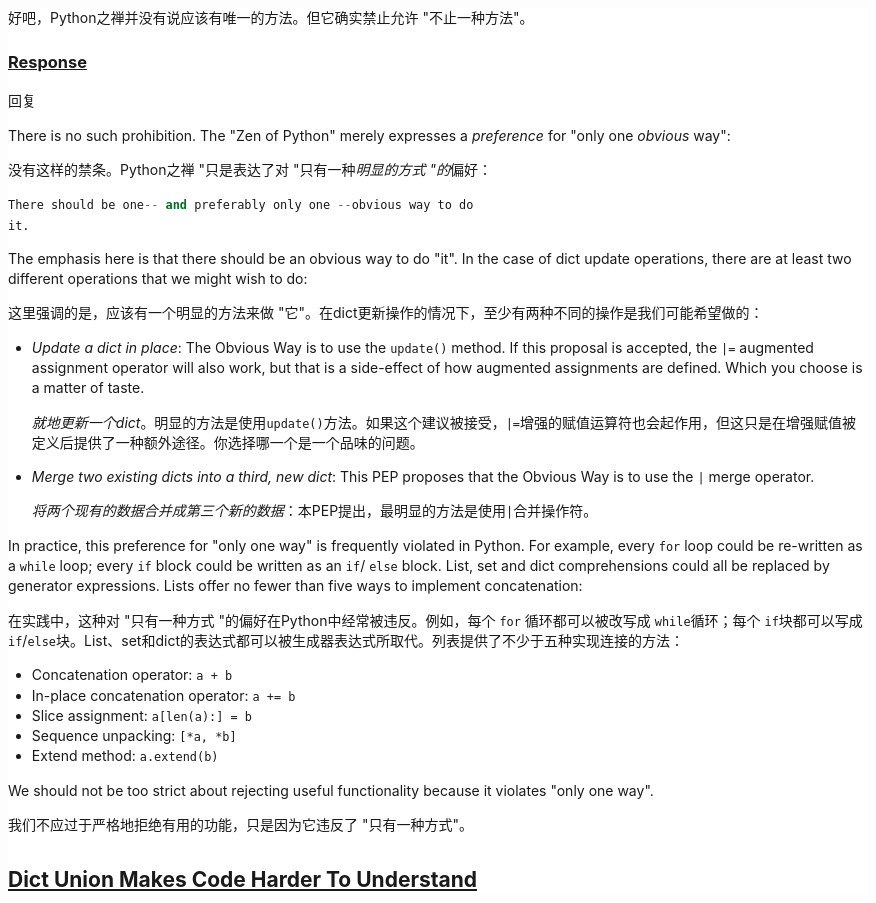 好吧，Python之禅并没有说应该有唯一的方法。但它确实禁止允许 "不止一种方法"。

### [Response](https://github.com/icexmoon/PEP-CN/blob/main/peps/PEP%20584%20--%20Add%20Union%20Operators%20To%20dict.md#id30)

回复

There is no such prohibition. The "Zen of Python" merely expresses a *preference* for "only one *obvious* way":

没有这样的禁条。Python之禅 "只是表达了对 "只有一种*明显的方式 "的*偏好：

```python
There should be one-- and preferably only one --obvious way to do
it.
```

The emphasis here is that there should be an obvious way to do "it". In the case of dict update operations, there are at least two different operations that we might wish to do:

这里强调的是，应该有一个明显的方法来做 "它"。在dict更新操作的情况下，至少有两种不同的操作是我们可能希望做的：

- *Update a dict in place*: The Obvious Way is to use the `update()` method. If this proposal is accepted, the `|=` augmented assignment operator will also work, but that is a side-effect of how augmented assignments are defined. Which you choose is a matter of taste.

  *就地更新一个dict*。明显的方法是使用`update()`方法。如果这个建议被接受，`|=`增强的赋值运算符也会起作用，但这只是在增强赋值被定义后提供了一种额外途径。你选择哪一个是一个品味的问题。

- *Merge two existing dicts into a third, new dict*: This PEP proposes that the Obvious Way is to use the `|` merge operator.

  *将两个现有的数据合并成第三个新的数据*：本PEP提出，最明显的方法是使用`|`合并操作符。

In practice, this preference for "only one way" is frequently violated in Python. For example, every `for` loop could be re-written as a `while` loop; every `if` block could be written as an `if`/ `else` block. List, set and dict comprehensions could all be replaced by generator expressions. Lists offer no fewer than five ways to implement concatenation:

在实践中，这种对 "只有一种方式 "的偏好在Python中经常被违反。例如，每个 `for` 循环都可以被改写成 `while`循环；每个 `if`块都可以写成 `if`/`else`块。List、set和dict的表达式都可以被生成器表达式所取代。列表提供了不少于五种实现连接的方法：

- Concatenation operator: `a + b`
- In-place concatenation operator: `a += b`
- Slice assignment: `a[len(a):] = b`
- Sequence unpacking: `[*a, *b]`
- Extend method: `a.extend(b)`

We should not be too strict about rejecting useful functionality because it violates "only one way".

我们不应过于严格地拒绝有用的功能，只是因为它违反了 "只有一种方式"。

## [Dict Union Makes Code Harder To Understand](https://github.com/icexmoon/PEP-CN/blob/main/peps/PEP%20584%20--%20Add%20Union%20Operators%20To%20dict.md#id31)
